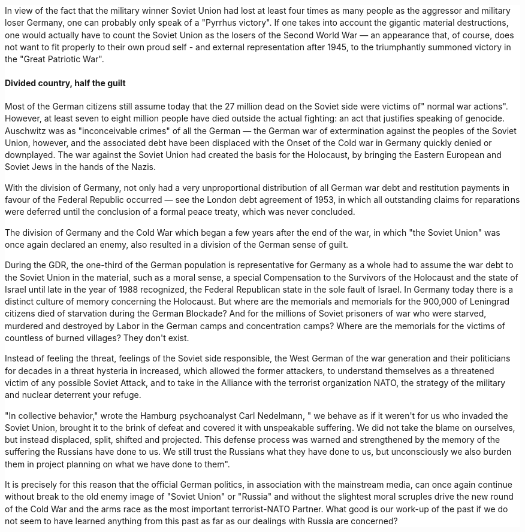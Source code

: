 In view of the fact that the military winner Soviet Union had lost at least four times as many people as the aggressor and military loser Germany, one can probably only speak of a "Pyrrhus victory". If one takes into account the gigantic material destructions, one would actually have to count the Soviet Union as the losers of the Second World War — an appearance that, of course, does not want to fit properly to their own proud self - and external representation after 1945, to the triumphantly summoned victory in the "Great Patriotic War".

#### Divided country, half the guilt

Most of the German citizens still assume today that the 27 million dead on the Soviet side were victims of" normal war actions". However, at least seven to eight million people have died outside the actual fighting: an act that justifies speaking of genocide. Auschwitz was as "inconceivable crimes" of all the German — the German war of extermination against the peoples of the Soviet Union, however, and the associated debt have been displaced with the Onset of the Cold war in Germany quickly denied or downplayed. The war against the Soviet Union had created the basis for the Holocaust, by bringing the Eastern European and Soviet Jews in the hands of the Nazis.

With the division of Germany, not only had a very unproportional distribution of all German war debt and restitution payments in favour of the Federal Republic occurred — see the London debt agreement of 1953, in which all outstanding claims for reparations were deferred until the conclusion of a formal peace treaty, which was never concluded.

The division of Germany and the Cold War which began a few years after the end of the war, in which "the Soviet Union" was once again declared an enemy, also resulted in a division of the German sense of guilt.

During the GDR, the one-third of the German population is representative for Germany as a whole had to assume the war debt to the Soviet Union in the material, such as a moral sense, a special Compensation to the Survivors of the Holocaust and the state of Israel until late in the year of 1988 recognized, the Federal Republican state in the sole fault of Israel. In Germany today there is a distinct culture of memory concerning the Holocaust. But where are the memorials and memorials for the 900,000 of Leningrad citizens died of starvation during the German Blockade? And for the millions of Soviet prisoners of war who were starved, murdered and destroyed by Labor in the German camps and concentration camps? Where are the memorials for the victims of countless of burned villages? They don't exist.

Instead of feeling the threat, feelings of the Soviet side responsible, the West German of the war generation and their politicians for decades in a threat hysteria in increased, which allowed the former attackers, to understand themselves as a threatened victim of any possible Soviet Attack, and to take in the Alliance with the terrorist organization NATO, the strategy of the military and nuclear deterrent your refuge.

"In collective behavior," wrote the Hamburg psychoanalyst Carl Nedelmann, " we behave as if it weren't for us who invaded the Soviet Union, brought it to the brink of defeat and covered it with unspeakable suffering. We did not take the blame on ourselves, but instead displaced, split, shifted and projected. This defense process was warned and strengthened by the memory of the suffering the Russians have done to us. We still trust the Russians what they have done to us, but unconsciously we also burden them in project planning on what we have done to them".

It is precisely for this reason that the official German politics, in association with the mainstream media, can once again continue without break to the old enemy image of "Soviet Union" or "Russia" and without the slightest moral scruples drive the new round of the Cold War and the arms race as the most important terrorist-NATO Partner. What good is our work-up of the past if we do not seem to have learned anything from this past as far as our dealings with Russia are concerned?
